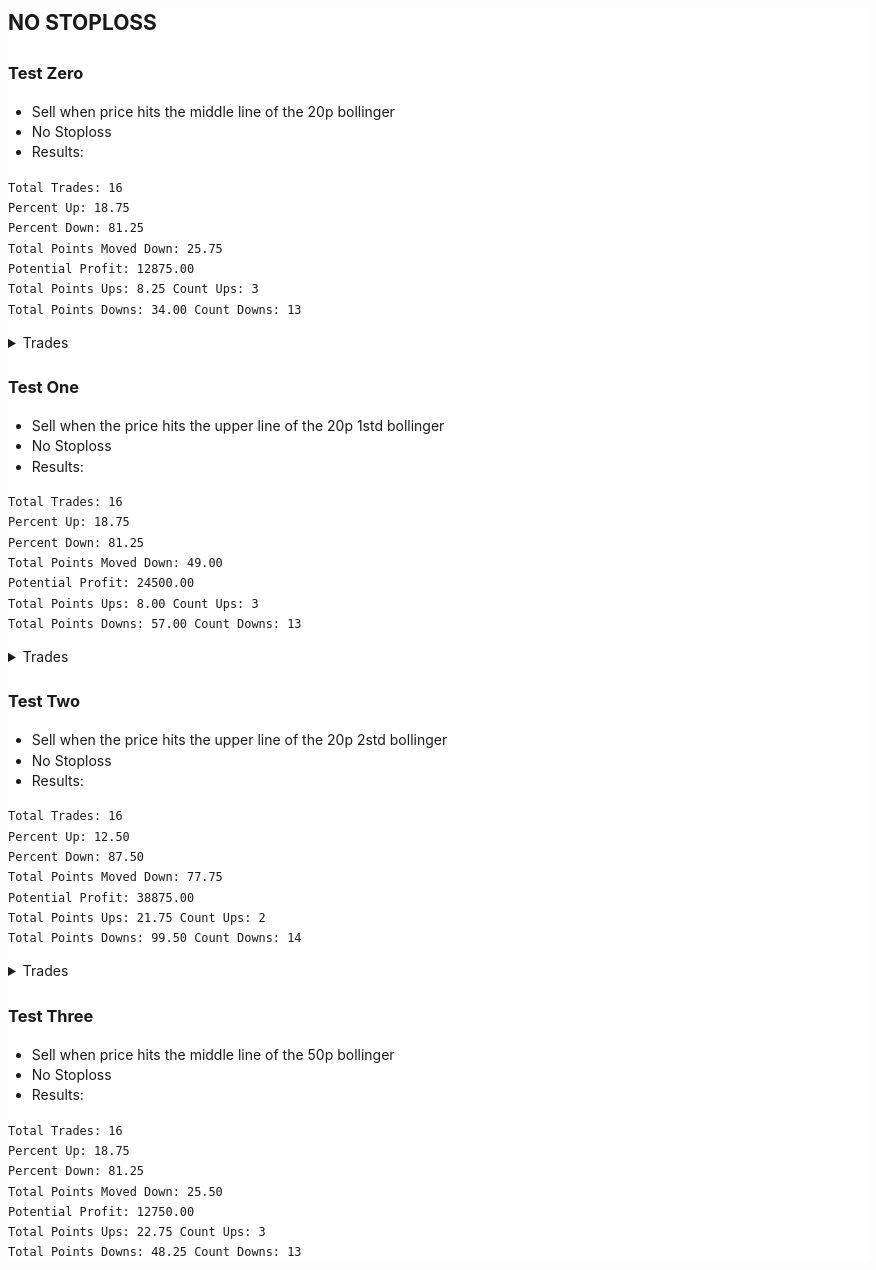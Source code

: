 ## NO STOPLOSS

### Test Zero
* Sell when price hits the middle line of the 20p bollinger
* No Stoploss
* Results:
```
Total Trades: 16
Percent Up: 18.75
Percent Down: 81.25
Total Points Moved Down: 25.75
Potential Profit: 12875.00
Total Points Ups: 8.25 Count Ups: 3
Total Points Downs: 34.00 Count Downs: 13
```

<details><summary>Trades</summary></details>

### Test One
* Sell when the price hits the upper line of the 20p 1std bollinger
* No Stoploss
* Results:
```
Total Trades: 16
Percent Up: 18.75
Percent Down: 81.25
Total Points Moved Down: 49.00
Potential Profit: 24500.00
Total Points Ups: 8.00 Count Ups: 3
Total Points Downs: 57.00 Count Downs: 13
```

<details><summary>Trades</summary></details>

### Test Two
* Sell when the price hits the upper line of the 20p 2std bollinger
* No Stoploss
* Results:
```
Total Trades: 16
Percent Up: 12.50
Percent Down: 87.50
Total Points Moved Down: 77.75
Potential Profit: 38875.00
Total Points Ups: 21.75 Count Ups: 2
Total Points Downs: 99.50 Count Downs: 14
```

<details><summary>Trades</summary></details>

### Test Three
* Sell when price hits the middle line of the 50p bollinger
* No Stoploss
* Results:
```
Total Trades: 16
Percent Up: 18.75
Percent Down: 81.25
Total Points Moved Down: 25.50
Potential Profit: 12750.00
Total Points Ups: 22.75 Count Ups: 3
Total Points Downs: 48.25 Count Downs: 13
```
